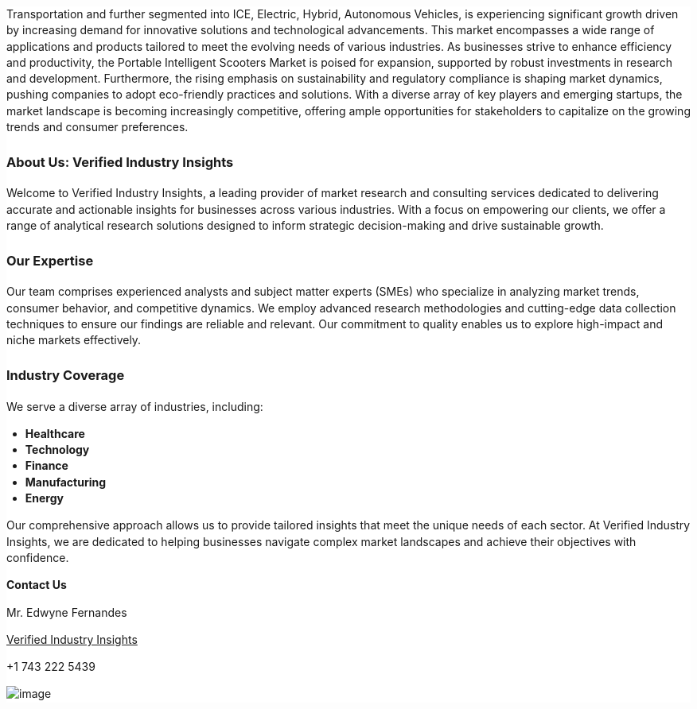 Transportation and further segmented into ICE, Electric, Hybrid, Autonomous Vehicles, is experiencing significant growth driven by increasing demand for innovative solutions and technological advancements. This market encompasses a wide range of applications and products tailored to meet the evolving needs of various industries. As businesses strive to enhance efficiency and productivity, the Portable Intelligent Scooters Market is poised for expansion, supported by robust investments in research and development. Furthermore, the rising emphasis on sustainability and regulatory compliance is shaping market dynamics, pushing companies to adopt eco-friendly practices and solutions. With a diverse array of key players and emerging startups, the market landscape is becoming increasingly competitive, offering ample opportunities for stakeholders to capitalize on the growing trends and consumer preferences.</p><h3>About Us: Verified Industry Insights</h3><p>Welcome to Verified Industry Insights, a leading provider of market research and consulting services dedicated to delivering accurate and actionable insights for businesses across various industries. With a focus on empowering our clients, we offer a range of analytical research solutions designed to inform strategic decision-making and drive sustainable growth.</p><h3>Our Expertise</h3><p>Our team comprises experienced analysts and subject matter experts (SMEs) who specialize in analyzing market trends, consumer behavior, and competitive dynamics. We employ advanced research methodologies and cutting-edge data collection techniques to ensure our findings are reliable and relevant. Our commitment to quality enables us to explore high-impact and niche markets effectively.</p><h3>Industry Coverage</h3><p>We serve a diverse array of industries, including:</p><ul><li><strong>Healthcare</strong></li><li><strong>Technology</strong></li><li><strong>Finance</strong></li><li><strong>Manufacturing</strong></li><li><strong>Energy</strong></li></ul><p>Our comprehensive approach allows us to provide tailored insights that meet the unique needs of each sector. At Verified Industry Insights, we are dedicated to helping businesses navigate complex market landscapes and achieve their objectives with confidence.</p><p><strong>Contact Us</strong></p><p>Mr. Edwyne Fernandes</p><p><a href="https://www.verifiedindustryinsights.com/">Verified Industry Insights</a></p><p>+1 743 222 5439</p>
![image](https://github.com/user-attachments/assets/2096d1e8-a1c8-40a4-bff8-0391e4fe80c8)
